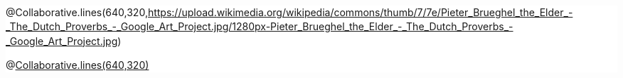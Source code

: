 @Collaborative.lines(640,320,https://upload.wikimedia.org/wikipedia/commons/thumb/7/7e/Pieter_Brueghel_the_Elder_-_The_Dutch_Proverbs_-_Google_Art_Project.jpg/1280px-Pieter_Brueghel_the_Elder_-_The_Dutch_Proverbs_-_Google_Art_Project.jpg)

@[Collaborative.lines(640,320)](assets/tafelbild.excalidraw.png)